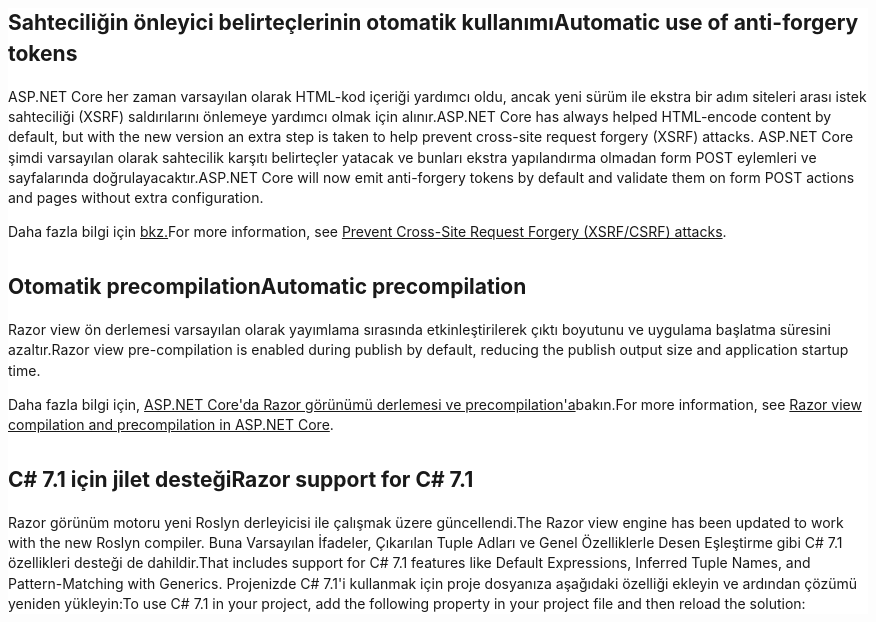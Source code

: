 ## <a name="automatic-use-of-anti-forgery-tokens"></a><span data-ttu-id="b70d7-176">Sahteciliğin önleyici belirteçlerinin otomatik kullanımı</span><span class="sxs-lookup"><span data-stu-id="b70d7-176">Automatic use of anti-forgery tokens</span></span>

<span data-ttu-id="b70d7-177">ASP.NET Core her zaman varsayılan olarak HTML-kod içeriği yardımcı oldu, ancak yeni sürüm ile ekstra bir adım siteleri arası istek sahteciliği (XSRF) saldırılarını önlemeye yardımcı olmak için alınır.</span><span class="sxs-lookup"><span data-stu-id="b70d7-177">ASP.NET Core has always helped HTML-encode content by default, but with the new version an extra step is taken to help prevent cross-site request forgery (XSRF) attacks.</span></span> <span data-ttu-id="b70d7-178">ASP.NET Core şimdi varsayılan olarak sahtecilik karşıtı belirteçler yatacak ve bunları ekstra yapılandırma olmadan form POST eylemleri ve sayfalarında doğrulayacaktır.</span><span class="sxs-lookup"><span data-stu-id="b70d7-178">ASP.NET Core will now emit anti-forgery tokens by default and validate them on form POST actions and pages without extra configuration.</span></span>

<span data-ttu-id="b70d7-179">Daha fazla bilgi için [bkz.](xref:security/anti-request-forgery)</span><span class="sxs-lookup"><span data-stu-id="b70d7-179">For more information, see [Prevent Cross-Site Request Forgery (XSRF/CSRF) attacks](xref:security/anti-request-forgery).</span></span>

## <a name="automatic-precompilation"></a><span data-ttu-id="b70d7-180">Otomatik precompilation</span><span class="sxs-lookup"><span data-stu-id="b70d7-180">Automatic precompilation</span></span>

<span data-ttu-id="b70d7-181">Razor view ön derlemesi varsayılan olarak yayımlama sırasında etkinleştirilerek çıktı boyutunu ve uygulama başlatma süresini azaltır.</span><span class="sxs-lookup"><span data-stu-id="b70d7-181">Razor view pre-compilation is enabled during publish by default, reducing the publish output size and application startup time.</span></span>

<span data-ttu-id="b70d7-182">Daha fazla bilgi için, [ASP.NET Core'da Razor görünümü derlemesi ve precompilation'a](xref:mvc/views/view-compilation)bakın.</span><span class="sxs-lookup"><span data-stu-id="b70d7-182">For more information, see [Razor view compilation and precompilation in ASP.NET Core](xref:mvc/views/view-compilation).</span></span>

## <a name="razor-support-for-c-71"></a><span data-ttu-id="b70d7-183">C# 7.1 için jilet desteği</span><span class="sxs-lookup"><span data-stu-id="b70d7-183">Razor support for C# 7.1</span></span>

<span data-ttu-id="b70d7-184">Razor görünüm motoru yeni Roslyn derleyicisi ile çalışmak üzere güncellendi.</span><span class="sxs-lookup"><span data-stu-id="b70d7-184">The Razor view engine has been updated to work with the new Roslyn compiler.</span></span> <span data-ttu-id="b70d7-185">Buna Varsayılan İfadeler, Çıkarılan Tuple Adları ve Genel Özelliklerle Desen Eşleştirme gibi C# 7.1 özellikleri desteği de dahildir.</span><span class="sxs-lookup"><span data-stu-id="b70d7-185">That includes support for C# 7.1 features like Default Expressions, Inferred Tuple Names, and Pattern-Matching with Generics.</span></span> <span data-ttu-id="b70d7-186">Projenizde C# 7.1'i kullanmak için proje dosyanıza aşağıdaki özelliği ekleyin ve ardından çözümü yeniden yükleyin:</span><span class="sxs-lookup"><span data-stu-id="b70d7-186">To use C# 7.1 in your project, add the following property in your project file and then reload the solution:</span></span>
